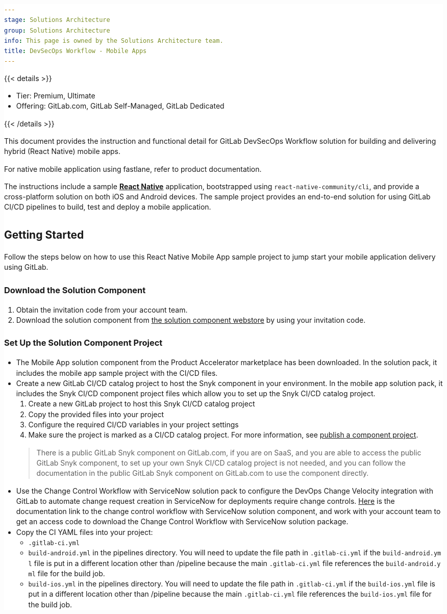 ```yaml
---
stage: Solutions Architecture
group: Solutions Architecture
info: This page is owned by the Solutions Architecture team.
title: DevSecOps Workflow - Mobile Apps
---
```


{{< details >}}

- Tier: Premium, Ultimate
- Offering: GitLab.com, GitLab Self-Managed, GitLab Dedicated

{{< /details >}}

This document provides the instruction and functional detail for GitLab DevSecOps Workflow solution for building and delivering hybrid (React Native) mobile apps.

For native mobile application using fastlane, refer to product documentation.

The instructions include a sample [**React Native**](https://reactnative.dev) application, bootstrapped using `react-native-community/cli`, and provide a cross-platform solution on both iOS and Android devices. The sample project provides an end-to-end solution for using GitLab CI/CD pipelines to build, test and deploy a mobile application.

## Getting Started

Follow the steps below on how to use this React Native Mobile App sample project to jump start your mobile application delivery using GitLab.

### Download the Solution Component

1. Obtain the invitation code from your account team.
1. Download the solution component from [the solution component webstore](https://cloud.gitlab-accelerator-marketplace.com) by using your invitation code.

### Set Up the Solution Component Project

- The Mobile App solution component from the Product Accelerator marketplace has been downloaded. In the solution pack, it includes the mobile app sample project with the CI/CD files.
- Create a new GitLab CI/CD catalog project to host the Snyk component in your environment. In the mobile app solution pack, it includes the Snyk CI/CD component project files which allow you to set up the Snyk CI/CD catalog project.
  1. Create a new GitLab project to host this Snyk CI/CD catalog project
  1. Copy the provided files into your project
  1. Configure the required CI/CD variables in your project settings
  1. Make sure the project is marked as a CI/CD catalog project. For more information, see [publish a component project](../../ci/components/_index.md#publish-a-component-project).
  > There is a public GitLab Snyk component on GitLab.com, if you are on SaaS, and you are able to access the public GitLab Snyk component, to set up your own Snyk CI/CD catalog project is not needed, and you can follow the documentation in the public GitLab Snyk component on GitLab.com to use the component directly.
- Use the Change Control Workflow with ServiceNow solution pack to configure the DevOps Change Velocity integration with GitLab to automate change request creation in ServiceNow for deployments require change controls. [Here](../../solutions/components/integrated_servicenow.md) is the documentation link to the change control workflow with ServiceNow solution component, and work with your account team to get an access code to download the Change Control Workflow with ServiceNow solution package.
- Copy the CI YAML files into your project: 
  - `.gitlab-ci.yml`
  - `build-android.yml` in the pipelines directory. You will need to update the file path in `.gitlab-ci.yml` if the `build-android.yml` file is put in a different location other than /pipeline because the main `.gitlab-ci.yml` file references the `build-android.yml` file for the build job.
  - `build-ios.yml` in the pipelines directory. You will need to update the file path in `.gitlab-ci.yml` if the `build-ios.yml` file is put in a different location other than /pipeline because the main `.gitlab-ci.yml` file references the `build-ios.yml` file for the build job.
   